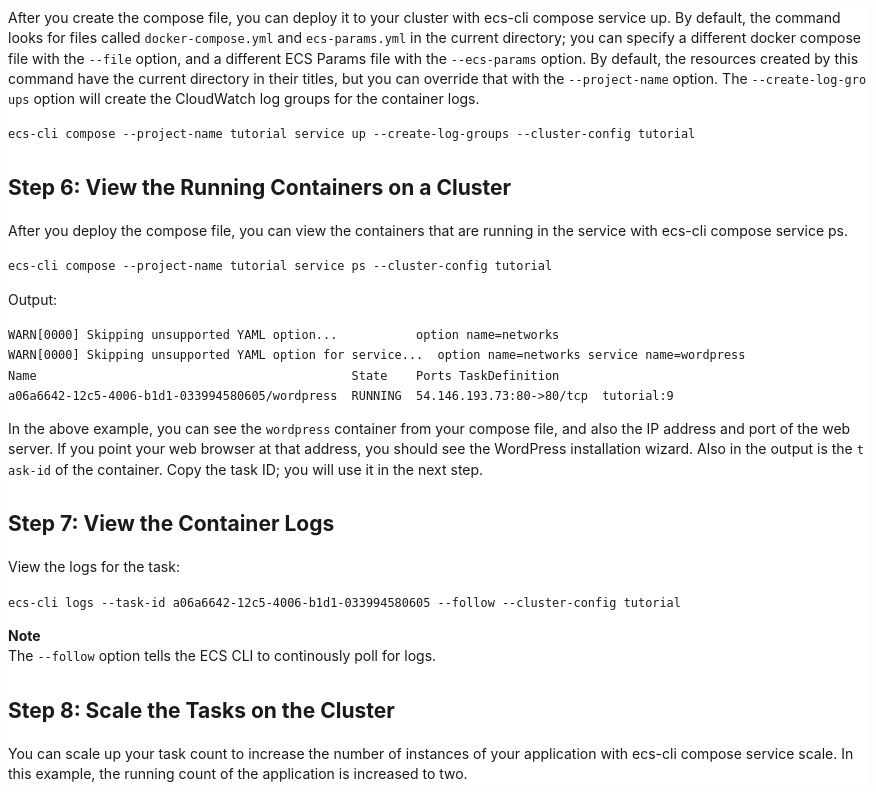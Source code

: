 After you create the compose file, you can deploy it to your cluster with ecs\-cli compose service up\. By default, the command looks for files called `docker-compose.yml` and `ecs-params.yml` in the current directory; you can specify a different docker compose file with the `--file` option, and a different ECS Params file with the `--ecs-params` option\. By default, the resources created by this command have the current directory in their titles, but you can override that with the `--project-name` option\. The `--create-log-groups` option will create the CloudWatch log groups for the container logs\.

```
ecs-cli compose --project-name tutorial service up --create-log-groups --cluster-config tutorial
```

## Step 6: View the Running Containers on a Cluster<a name="ECS_CLI_tutorial_fargate_view"></a>

After you deploy the compose file, you can view the containers that are running in the service with ecs\-cli compose service ps\.

```
ecs-cli compose --project-name tutorial service ps --cluster-config tutorial
```

Output:

```
WARN[0000] Skipping unsupported YAML option...           option name=networks
WARN[0000] Skipping unsupported YAML option for service...  option name=networks service name=wordpress
Name                                            State    Ports TaskDefinition
a06a6642-12c5-4006-b1d1-033994580605/wordpress  RUNNING  54.146.193.73:80->80/tcp  tutorial:9
```

In the above example, you can see the `wordpress` container from your compose file, and also the IP address and port of the web server\. If you point your web browser at that address, you should see the WordPress installation wizard\. Also in the output is the `task-id` of the container\. Copy the task ID; you will use it in the next step\.

## Step 7: View the Container Logs<a name="ECS_CLI_tutorial_fargate_view_running"></a>

View the logs for the task:

```
ecs-cli logs --task-id a06a6642-12c5-4006-b1d1-033994580605 --follow --cluster-config tutorial
```

**Note**  
The `--follow` option tells the ECS CLI to continously poll for logs\.

## Step 8: Scale the Tasks on the Cluster<a name="ECS_CLI_tutorial_fargate_scale"></a>

You can scale up your task count to increase the number of instances of your application with ecs\-cli compose service scale\. In this example, the running count of the application is increased to two\.
